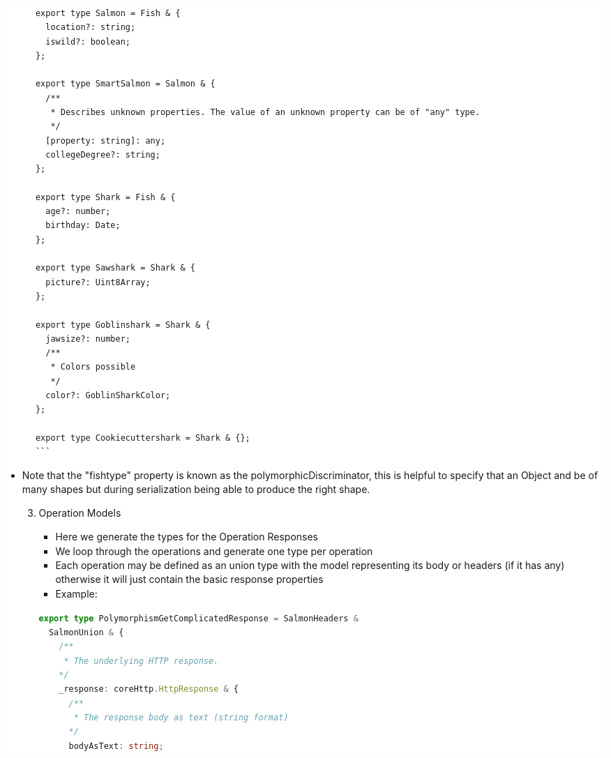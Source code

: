           export type Salmon = Fish & {
            location?: string;
            iswild?: boolean;
          };

          export type SmartSalmon = Salmon & {
            /**
             * Describes unknown properties. The value of an unknown property can be of "any" type.
             */
            [property: string]: any;
            collegeDegree?: string;
          };

          export type Shark = Fish & {
            age?: number;
            birthday: Date;
          };

          export type Sawshark = Shark & {
            picture?: Uint8Array;
          };

          export type Goblinshark = Shark & {
            jawsize?: number;
            /**
             * Colors possible
             */
            color?: GoblinSharkColor;
          };

          export type Cookiecuttershark = Shark & {};
          ```

- Note that the "fishtype" property is known as the polymorphicDiscriminator, this is helpful to specify that an Object and be of many shapes but during serialization being able to produce the right shape.


    3.  Operation Models

        -   Here we generate the types for the Operation Responses
        -   We loop through the operations and generate one type per operation
        -   Each operation may be defined as an union type with the model representing its body or headers (if it has any) otherwise it will just contain the basic response properties
        -   Example:

          ```typescript
          export type PolymorphismGetComplicatedResponse = SalmonHeaders &
            SalmonUnion & {
              /**
               * The underlying HTTP response.
              */
              _response: coreHttp.HttpResponse & {
                /**
                 * The response body as text (string format)
                */
                bodyAsText: string;
